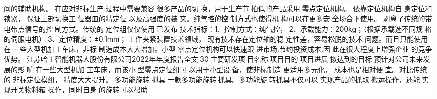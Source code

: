 间的辅助机构。
在应对非标生产
过程中需要兼容
很多产品的切
换，用于生产节
拍低的产品采用
零点定位机构。
依靠定位机构自
身定位和锁紧，
保证上部切换工
位器皿的精定位
以及高强度的装
夹。纯气控的控
制方式也使得机
构可以在更多安
全场合下使用。
剥离了传统的带
电带点信号的控
制方式。传统的
定位组仅仅使用
已发布
技术指标：1、控制方式：纯气控，
2、承载能力：200kg；（根据承载选不同规
格的伺服电机）
3、定位精度：±0.1mm；
工件夹紧装置技术领域，
现有技术存在定位轴的稳
定性差，容易松脱的技术
问题。而且只能使用在一
些大型机加工车床，非标
制造成本大大增加。小型
零点定位机构可以快速跟
进市场,节约投资成本,因
此在很大程度上增强企业
的竞争优势。
江苏哈工智能机器人股份有限公司2022年年度报告全文
30
主要研发项
目名称
项目目的
项目进展
拟达到的目标
预计对公司未来发展的影
响
在一些大型机加
工车床，而该小
型零点定位组可
以用于小型设
备，使非标制造
更适用多元化，
成本也是相对便
宜。对比传统的
非标定位模组，
精度大大提升。
多功能旋转
抓具
一款多功能旋转
抓具。多功能旋
转抓具不仅可以
实现产品的抓取
搬运操作，还能
实现开关物料箱
操作，同时自身
的旋转可以帮助